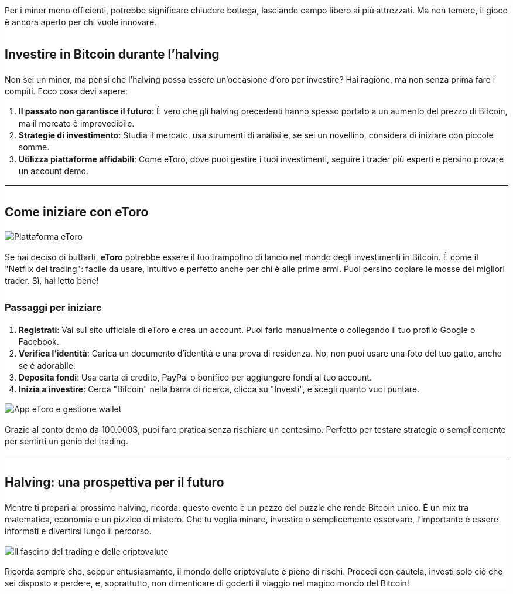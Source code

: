 Per i miner meno efficienti, potrebbe significare chiudere bottega, lasciando campo libero ai più attrezzati. Ma non temere, il gioco è ancora aperto per chi vuole innovare.

## Investire in Bitcoin durante l’halving

Non sei un miner, ma pensi che l’halving possa essere un’occasione d’oro per investire? Hai ragione, ma non senza prima fare i compiti. Ecco cosa devi sapere:

1. **Il passato non garantisce il futuro**: È vero che gli halving precedenti hanno spesso portato a un aumento del prezzo di Bitcoin, ma il mercato è imprevedibile.
2. **Strategie di investimento**: Studia il mercato, usa strumenti di analisi e, se sei un novellino, considera di iniziare con piccole somme.
3. **Utilizza piattaforme affidabili**: Come eToro, dove puoi gestire i tuoi investimenti, seguire i trader più esperti e persino provare un account demo.

---

## Come iniziare con eToro

![Piattaforma eToro](/guide-img/output/03ml03kh.jpg)

Se hai deciso di buttarti, **eToro** potrebbe essere il tuo trampolino di lancio nel mondo degli investimenti in Bitcoin. È come il "Netflix del trading": facile da usare, intuitivo e perfetto anche per chi è alle prime armi. Puoi persino copiare le mosse dei migliori trader. Sì, hai letto bene!

### Passaggi per iniziare

1. **Registrati**: Vai sul sito ufficiale di eToro e crea un account. Puoi farlo manualmente o collegando il tuo profilo Google o Facebook.
2. **Verifica l’identità**: Carica un documento d’identità e una prova di residenza. No, non puoi usare una foto del tuo gatto, anche se è adorabile.
3. **Deposita fondi**: Usa carta di credito, PayPal o bonifico per aggiungere fondi al tuo account.
4. **Inizia a investire**: Cerca "Bitcoin" nella barra di ricerca, clicca su "Investi", e scegli quanto vuoi puntare.

![App eToro e gestione wallet](/guide-img/output/wnfzut4k.jpg)

Grazie al conto demo da 100.000$, puoi fare pratica senza rischiare un centesimo. Perfetto per testare strategie o semplicemente per sentirti un genio del trading.

---

## Halving: una prospettiva per il futuro

Mentre ti prepari al prossimo halving, ricorda: questo evento è un pezzo del puzzle che rende Bitcoin unico. È un mix tra matematica, economia e un pizzico di mistero. Che tu voglia minare, investire o semplicemente osservare, l’importante è essere informati e divertirsi lungo il percorso.

![Il fascino del trading e delle criptovalute](/guide-img/output/y1zsublr.jpg)

Ricorda sempre che, seppur entusiasmante, il mondo delle criptovalute è pieno di rischi. Procedi con cautela, investi solo ciò che sei disposto a perdere, e, soprattutto, non dimenticare di goderti il viaggio nel magico mondo del Bitcoin!
